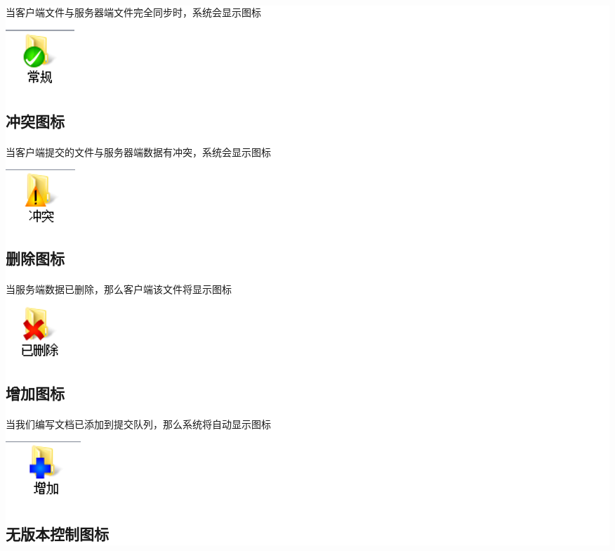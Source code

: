 当客户端文件与服务器端文件完全同步时，系统会显示图标

![image-20230907113921034](img/SVN学习笔记/image-20230907113921034.png)





## 冲突图标

当客户端提交的文件与服务器端数据有冲突，系统会显示图标

![image-20230907113953962](img/SVN学习笔记/image-20230907113953962.png)





## 删除图标

当服务端数据已删除，那么客户端该文件将显示图标

![image-20230907114029472](img/SVN学习笔记/image-20230907114029472.png)





## 增加图标

当我们编写文档已添加到提交队列，那么系统将自动显示图标

![image-20230907114058037](img/SVN学习笔记/image-20230907114058037.png)





## 无版本控制图标
